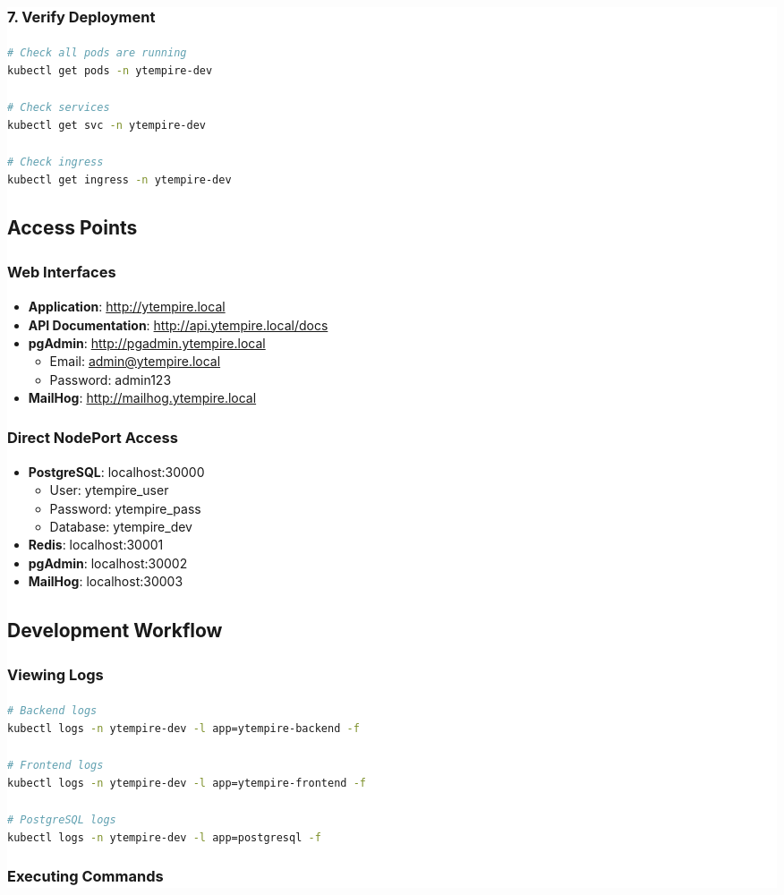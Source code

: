 ### 7. Verify Deployment

```bash
# Check all pods are running
kubectl get pods -n ytempire-dev

# Check services
kubectl get svc -n ytempire-dev

# Check ingress
kubectl get ingress -n ytempire-dev
```

## Access Points

### Web Interfaces

- **Application**: http://ytempire.local
- **API Documentation**: http://api.ytempire.local/docs
- **pgAdmin**: http://pgadmin.ytempire.local
  - Email: admin@ytempire.local
  - Password: admin123
- **MailHog**: http://mailhog.ytempire.local

### Direct NodePort Access

- **PostgreSQL**: localhost:30000
  - User: ytempire_user
  - Password: ytempire_pass
  - Database: ytempire_dev
- **Redis**: localhost:30001
- **pgAdmin**: localhost:30002
- **MailHog**: localhost:30003

## Development Workflow

### Viewing Logs

```bash
# Backend logs
kubectl logs -n ytempire-dev -l app=ytempire-backend -f

# Frontend logs
kubectl logs -n ytempire-dev -l app=ytempire-frontend -f

# PostgreSQL logs
kubectl logs -n ytempire-dev -l app=postgresql -f
```

### Executing Commands
